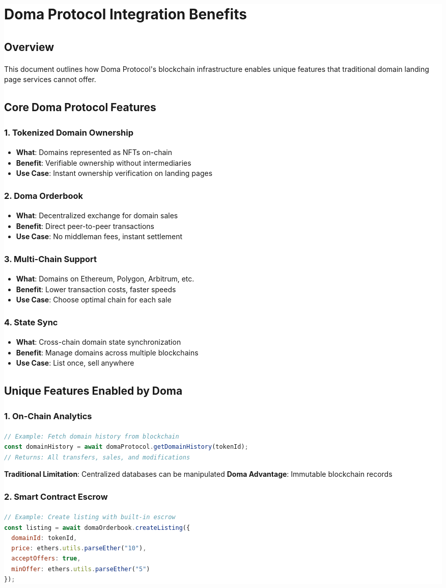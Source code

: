 # Doma Protocol Integration Benefits

## Overview

This document outlines how Doma Protocol's blockchain infrastructure enables unique features that traditional domain landing page services cannot offer.

## Core Doma Protocol Features

### 1. Tokenized Domain Ownership
- **What**: Domains represented as NFTs on-chain
- **Benefit**: Verifiable ownership without intermediaries
- **Use Case**: Instant ownership verification on landing pages

### 2. Doma Orderbook
- **What**: Decentralized exchange for domain sales
- **Benefit**: Direct peer-to-peer transactions
- **Use Case**: No middleman fees, instant settlement

### 3. Multi-Chain Support
- **What**: Domains on Ethereum, Polygon, Arbitrum, etc.
- **Benefit**: Lower transaction costs, faster speeds
- **Use Case**: Choose optimal chain for each sale

### 4. State Sync
- **What**: Cross-chain domain state synchronization
- **Benefit**: Manage domains across multiple blockchains
- **Use Case**: List once, sell anywhere

## Unique Features Enabled by Doma

### 1. On-Chain Analytics
```javascript
// Example: Fetch domain history from blockchain
const domainHistory = await domaProtocol.getDomainHistory(tokenId);
// Returns: All transfers, sales, and modifications
```

**Traditional Limitation**: Centralized databases can be manipulated
**Doma Advantage**: Immutable blockchain records

### 2. Smart Contract Escrow
```javascript
// Example: Create listing with built-in escrow
const listing = await domaOrderbook.createListing({
  domainId: tokenId,
  price: ethers.utils.parseEther("10"),
  acceptOffers: true,
  minOffer: ethers.utils.parseEther("5")
});
```
